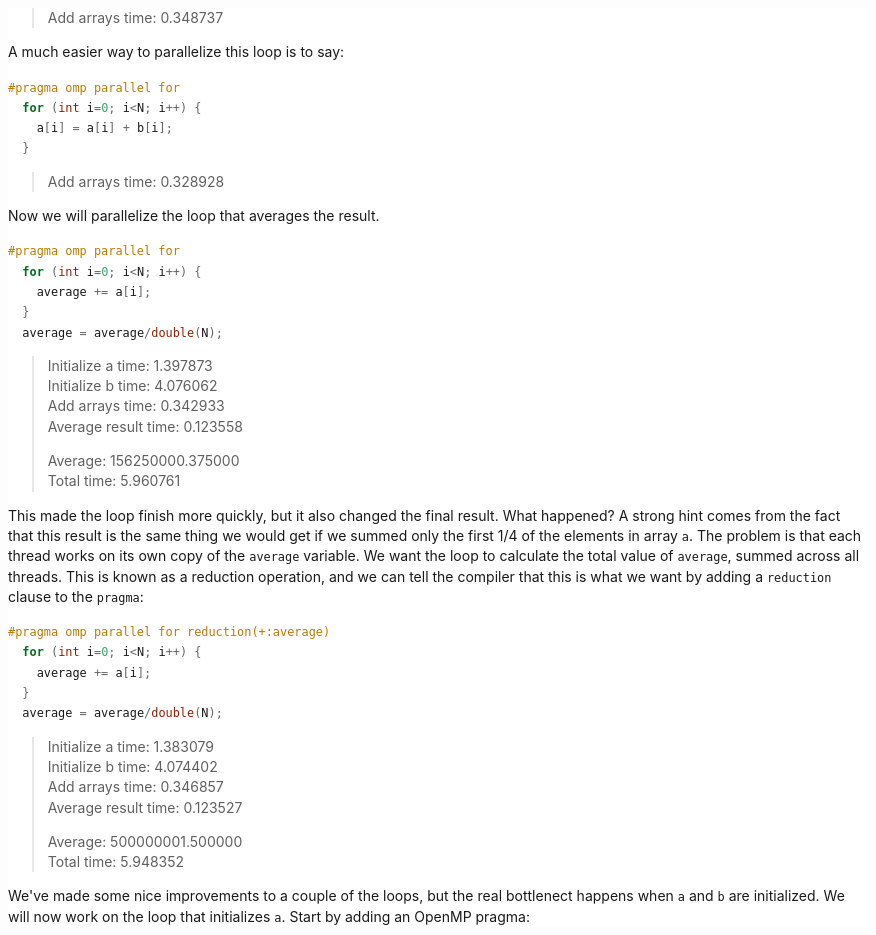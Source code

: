 >Add arrays time: 0.348737

A much easier way to parallelize this loop is to say:

``` cpp
#pragma	omp parallel for
  for (int i=0; i<N; i++) {
    a[i] = a[i] + b[i];
  }
```

>Add arrays time: 0.328928

Now we will parallelize the loop that averages the result.

``` cpp
#pragma omp parallel for
  for (int i=0; i<N; i++) {
    average += a[i];
  }
  average = average/double(N);
```

>Initialize a time: 1.397873  
>Initialize b time: 4.076062  
>Add arrays time: 0.342933  
>Average result time: 0.123558  
>  
>Average: 156250000.375000  
>Total time: 5.960761

This made the loop finish more quickly, but it also changed the final result.
What happened?
A strong hint comes from the fact that this result is the same thing we would get if we summed only the first 1/4 of the elements in array `a`.
The problem is that each thread works on its own copy of the `average` variable.
We want the loop to calculate the total value of `average`, summed across all threads.
This is known as a reduction operation, and we can tell the compiler that this is what we want by adding a `reduction` clause to the `pragma`:

``` cpp
#pragma omp parallel for reduction(+:average)
  for (int i=0; i<N; i++) {
    average += a[i];
  }
  average = average/double(N);
```

>Initialize a time: 1.383079  
>Initialize b time: 4.074402  
>Add arrays time: 0.346857  
>Average result time: 0.123527  
>  
>Average: 500000001.500000  
>Total time: 5.948352

We've made some nice improvements to a couple of the loops, but the real bottlenect happens when `a` and `b` are initialized.
We will now work on the loop that initializes `a`.
Start by adding an OpenMP pragma:

